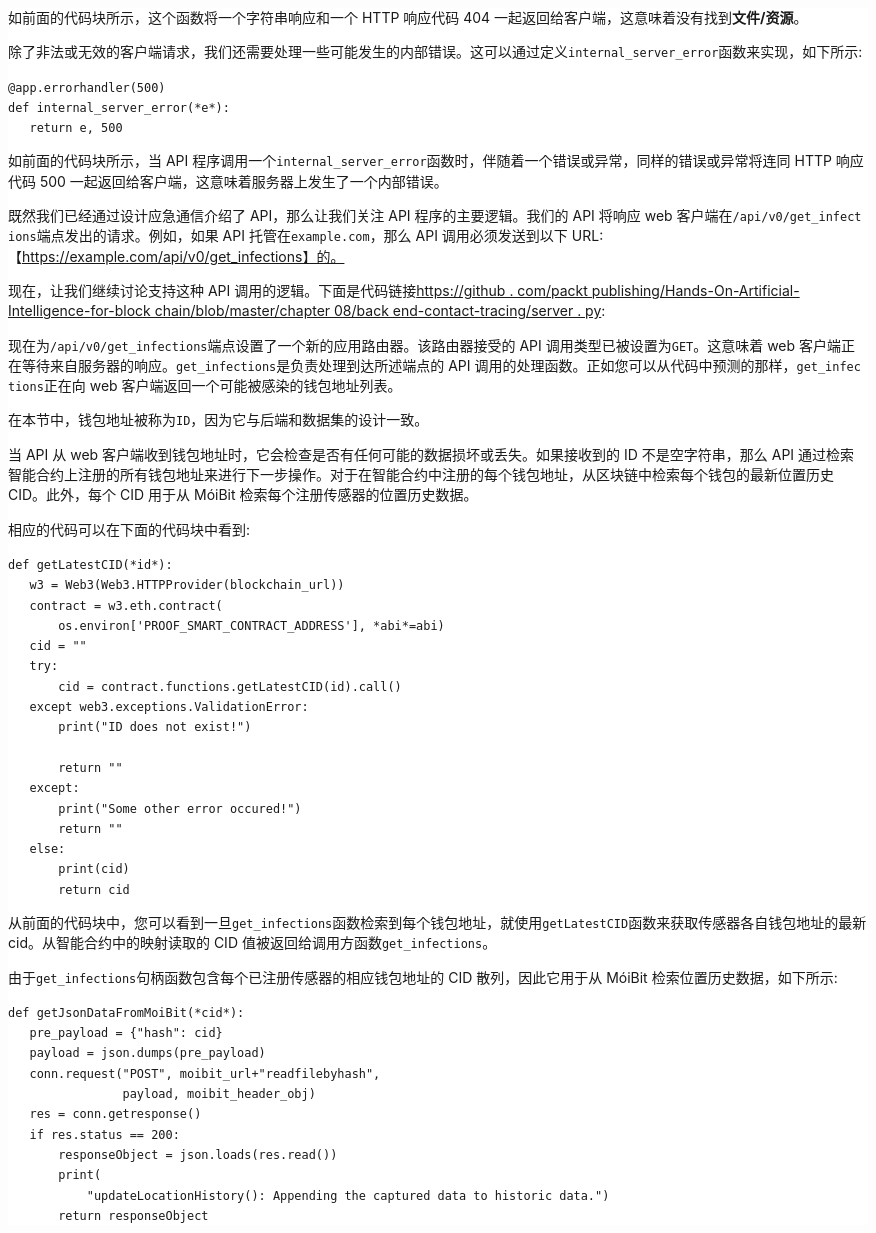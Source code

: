 如前面的代码块所示，这个函数将一个字符串响应和一个 HTTP 响应代码 404 一起返回给客户端，这意味着没有找到**文件/资源**。

除了非法或无效的客户端请求，我们还需要处理一些可能发生的内部错误。这可以通过定义`internal_server_error`函数来实现，如下所示:

```
@app.errorhandler(500)
def internal_server_error(*e*):
   return e, 500
```

如前面的代码块所示，当 API 程序调用一个`internal_server_error`函数时，伴随着一个错误或异常，同样的错误或异常将连同 HTTP 响应代码 500 一起返回给客户端，这意味着服务器上发生了一个内部错误。

既然我们已经通过设计应急通信介绍了 API，那么让我们关注 API 程序的主要逻辑。我们的 API 将响应 web 客户端在`/api/v0/get_infections`端点发出的请求。例如，如果 API 托管在`example.com`，那么 API 调用必须发送到以下 URL:【https://example.com/api/v0/get_infections】的。

现在，让我们继续讨论支持这种 API 调用的逻辑。下面是代码链接[https://github . com/packt publishing/Hands-On-Artificial-Intelligence-for-block chain/blob/master/chapter 08/back end-contact-tracing/server . py](https://github.com/PacktPublishing/Hands-On-Artificial-Intelligence-for-Blockchain/blob/master/Chapter08/backend-contact-tracing/server.py):

现在为`/api/v0/get_infections`端点设置了一个新的应用路由器。该路由器接受的 API 调用类型已被设置为`GET`。这意味着 web 客户端正在等待来自服务器的响应。`get_infections`是负责处理到达所述端点的 API 调用的处理函数。正如您可以从代码中预测的那样，`get_infections`正在向 web 客户端返回一个可能被感染的钱包地址列表。

在本节中，钱包地址被称为`ID`，因为它与后端和数据集的设计一致。

当 API 从 web 客户端收到钱包地址时，它会检查是否有任何可能的数据损坏或丢失。如果接收到的 ID 不是空字符串，那么 API 通过检索智能合约上注册的所有钱包地址来进行下一步操作。对于在智能合约中注册的每个钱包地址，从区块链中检索每个钱包的最新位置历史 CID。此外，每个 CID 用于从 MóiBit 检索每个注册传感器的位置历史数据。

相应的代码可以在下面的代码块中看到:

```
def getLatestCID(*id*):
   w3 = Web3(Web3.HTTPProvider(blockchain_url))
   contract = w3.eth.contract(
       os.environ['PROOF_SMART_CONTRACT_ADDRESS'], *abi*=abi)
   cid = ""
   try:
       cid = contract.functions.getLatestCID(id).call()
   except web3.exceptions.ValidationError:
       print("ID does not exist!")

       return ""
   except:
       print("Some other error occured!")
       return ""
   else:
       print(cid)
       return cid
```

从前面的代码块中，您可以看到一旦`get_infections`函数检索到每个钱包地址，就使用`getLatestCID`函数来获取传感器各自钱包地址的最新 cid。从智能合约中的映射读取的 CID 值被返回给调用方函数`get_infections`。

由于`get_infections`句柄函数包含每个已注册传感器的相应钱包地址的 CID 散列，因此它用于从 MóiBit 检索位置历史数据，如下所示:

```
def getJsonDataFromMoiBit(*cid*):
   pre_payload = {"hash": cid}
   payload = json.dumps(pre_payload)
   conn.request("POST", moibit_url+"readfilebyhash",
                payload, moibit_header_obj)
   res = conn.getresponse()
   if res.status == 200:
       responseObject = json.loads(res.read())
       print(
           "updateLocationHistory(): Appending the captured data to historic data.")
       return responseObject
```
